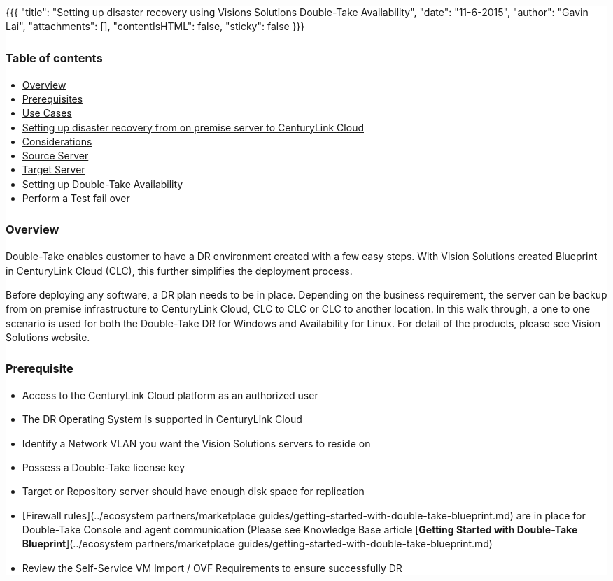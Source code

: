 {{{
  "title": "Setting up disaster recovery using Visions Solutions Double-Take Availability",
  "date": "11-6-2015",
  "author": "Gavin Lai",
  "attachments": [],
  "contentIsHTML": false,
  "sticky": false
}}}

### Table of contents

* [Overview](#Overview)
* [Prerequisites](#Prerequisites)
* [Use Cases](#Use-Cases)
* [Setting up disaster recovery from on premise server to CenturyLink Cloud](#Setting-up-disaster-recovery-from-on-premise-server-to-CenturyLink-Cloud)
* [Considerations](#Considerations)
* [Source Server](#Source-Server)
* [Target Server](#Target-Server)
* [Setting up Double-Take Availability](#Setting-up-Double-Take-Availability)
* [Perform a Test fail over](#Perform-a-Test-fail-over)

### Overview
Double-Take enables customer to have a DR environment created with a few
easy steps. With Vision Solutions created Blueprint in CenturyLink Cloud (CLC), this further
simplifies the deployment process.

Before deploying any software, a DR plan needs to be in place. Depending
on the business requirement, the server can be backup from on premise
infrastructure to CenturyLink Cloud, CLC to CLC or CLC to another
location. In this walk through, a one to one scenario is used for both
the Double-Take DR for Windows and Availability for Linux. For detail of
the products, please see Vision Solutions website.

### Prerequisite

-   Access to the CenturyLink Cloud platform as an authorized user

-   The DR [Operating System is supported in CenturyLink Cloud](../support/supported-operating-systems.md)

-   Identify a Network VLAN you want the Vision Solutions servers to
    reside on

-   Possess a Double-Take license key

-   Target or Repository server should have enough disk space for
    replication

-   [Firewall
    rules](../ecosystem partners/marketplace guides/getting-started-with-double-take-blueprint.md)
    are in place for Double-Take Console and agent communication (Please
    see Knowledge Base article [**Getting Started with Double-Take
    Blueprint**](../ecosystem partners/marketplace guides/getting-started-with-double-take-blueprint.md)
-	 Review the [Self-Service VM Import / OVF Requirements](//www.ctl.io/knowledge-base/servers/self-service-vm-import-ovf-requirements/) to ensure successfully DR
